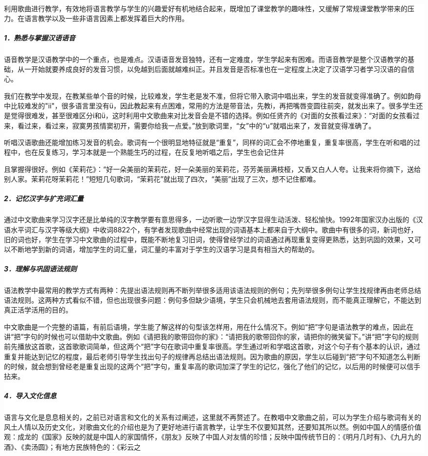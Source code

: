 利用歌曲进行教学，有效地将语言教学与学生的兴趣爱好有机地结合起来，既增加了课堂教学的趣味性，又缓解了常规课堂教学带来的压力。在语言教学以及一些非语言因素上都发挥着巨大的作用。

##### 1．熟悉与掌握汉语语音

语音教学是汉语教学中的一个重点，也是难点。汉语语音发音独特，还有一定难度，学生学起来有困难。而语音教学是整个汉语教学的基础，从一开始就要养成良好的发音习惯，以免越到后面就越难纠正。并且发音是否标准也在一定程度上决定了汉语学习者学习汉语的自信心。

我们在教学中发现，在教某些单个音的时候，比较难发，学生老是发不准，但将它带入歌词中唱出来，学生的发音就变得准确了。例如韵母中比较难发的"ii"，很多语言里没有ü，因此教起来有点困难，常用的方法是带音法，先教i，再把嘴唇变圆往前突，就发出来了。很多学生还是觉得很难发，甚至很难区分i和ü，这时利用中文歌曲来对比发音会是不错的选择。例如任贤齐的《对面的女孩看过来》：“对面的女孩看过来，看过来，看过来，寂寞男孩情窦初开，需要你给我一点爱。”放到歌词里，“女”中的“u”就唱出来了，发音就变得准确了。

听唱汉语歌曲还能增加练习发音的机会。歌词有一个很明显地特征就是“重复”，同样的词汇会不停地重复，重复率很高，学生在听和唱的过程中，也在反复练习，学习本就是一个熟能生巧的过程，在反复地听唱之后，学生也会记住并

且掌握得很好。例如《茉莉花》：“好一朵美丽的茉莉花，好一朵美丽的茉莉花，芬芳美丽满枝桠，又香又白人人夸。让我来将你摘下，送给别人家。茉莉花呀茉莉花！”短短几句歌词，“茉莉花”就出现了四次，“美丽”出现了三次，想不记住都难。

##### 2．记忆汉字与扩充词汇量

通过中文歌曲来学习汉字还是比单纯的汉字教学要有意思得多，一边听歌一边学汉字显得生动活泼、轻松愉快。1992年国家汉办出版的《汉语水平词汇与汉字等级大纲》中收词8822个，有学者发现歌曲中经常出现的词语基本上都来自于大纲中。歌曲中有很多的词，新词也好，旧的词也好，学生在学习中文歌曲的过程中，既能不断地复习旧词，使得曾经学过的词语通过再现重复变得更熟悉，达到巩固的效果，又可以不断地学到新的词语，增加学生的词汇量，词汇量的丰富对于学生的汉语学习是具有相当大的帮助的。

##### 3．理解与巩固语法规则

语法教学中最常用的教学方式有两种：先提出语法规则再不断列举很多适用该语法规则的例句；先列举很多例句让学生找规律再由老师总结语法规则。这两种方式看似不错，但也出现很多问题：例句多但缺少语境，学生只会机械地去套用语法规则，而不能真正理解它，不能达到真正活学活用的目的。

中文歌曲是一个完整的语篇，有前后语境，学生能了解这样的句型该怎样用，用在什么情况下。例如“把”字句是语法教学的难点，因此在讲“把”字句的时候也可以借助中文歌曲。例如《请把我的歌带回你的家》：“请把我的歌带回你的家，请把你的微笑留下。”讲“把”字句的规则前先播放这首歌，这首歌歌词简单，但这两个“把”字句在歌词中重复率很高。学生通过听和学唱这首歌，对这个句子有个基本的认识，通过重复并能达到记忆的程度，最后老师引导学生找出句子的规律再总结出语法规则。因为歌曲的原因，学生以后碰到“把”字句不知道怎么判断的时候，就会想到曾经老是重复出现的这两个“把”字句，重复率高的歌词加深了学生的记忆，强化了他们的记忆，以后用的时候便可以信手拈来。

##### 4．导入文化信息

语言与文化是息息相关的，之前已对语言和文化的关系有过阐述，这里就不再赘述了。在教唱中文歌曲之前，可以为学生介绍与歌词有关的风土人情以及历史文化，对歌曲文化的介绍也是为了更好地进行语言教学，让学生不仅要知其然，还要知其所以然。例如中国人的情感价值观：成龙的《国家》反映的就是中国人的家国情怀，《朋友》反映了中国人对友情的珍惜；反映中国传统节日的：《明月几时有》、《九月九的酒》、《卖汤圆》；有地方民族特色的：《彩云之

